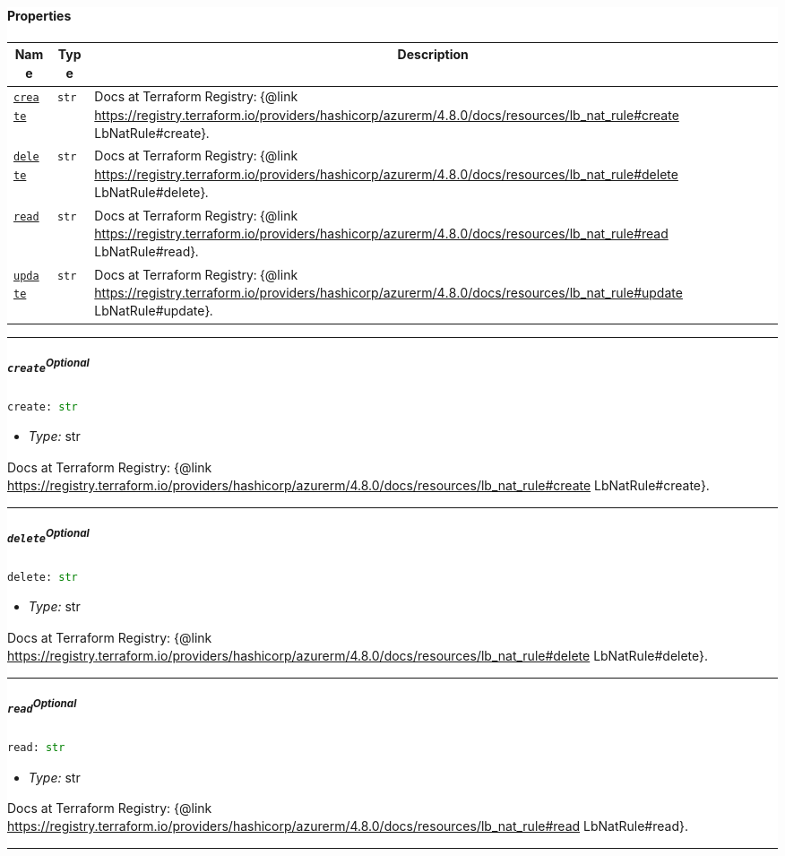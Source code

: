 #### Properties <a name="Properties" id="Properties"></a>

| **Name** | **Type** | **Description** |
| --- | --- | --- |
| <code><a href="#@cdktf/provider-azurerm.lbNatRule.LbNatRuleTimeouts.property.create">create</a></code> | <code>str</code> | Docs at Terraform Registry: {@link https://registry.terraform.io/providers/hashicorp/azurerm/4.8.0/docs/resources/lb_nat_rule#create LbNatRule#create}. |
| <code><a href="#@cdktf/provider-azurerm.lbNatRule.LbNatRuleTimeouts.property.delete">delete</a></code> | <code>str</code> | Docs at Terraform Registry: {@link https://registry.terraform.io/providers/hashicorp/azurerm/4.8.0/docs/resources/lb_nat_rule#delete LbNatRule#delete}. |
| <code><a href="#@cdktf/provider-azurerm.lbNatRule.LbNatRuleTimeouts.property.read">read</a></code> | <code>str</code> | Docs at Terraform Registry: {@link https://registry.terraform.io/providers/hashicorp/azurerm/4.8.0/docs/resources/lb_nat_rule#read LbNatRule#read}. |
| <code><a href="#@cdktf/provider-azurerm.lbNatRule.LbNatRuleTimeouts.property.update">update</a></code> | <code>str</code> | Docs at Terraform Registry: {@link https://registry.terraform.io/providers/hashicorp/azurerm/4.8.0/docs/resources/lb_nat_rule#update LbNatRule#update}. |

---

##### `create`<sup>Optional</sup> <a name="create" id="@cdktf/provider-azurerm.lbNatRule.LbNatRuleTimeouts.property.create"></a>

```python
create: str
```

- *Type:* str

Docs at Terraform Registry: {@link https://registry.terraform.io/providers/hashicorp/azurerm/4.8.0/docs/resources/lb_nat_rule#create LbNatRule#create}.

---

##### `delete`<sup>Optional</sup> <a name="delete" id="@cdktf/provider-azurerm.lbNatRule.LbNatRuleTimeouts.property.delete"></a>

```python
delete: str
```

- *Type:* str

Docs at Terraform Registry: {@link https://registry.terraform.io/providers/hashicorp/azurerm/4.8.0/docs/resources/lb_nat_rule#delete LbNatRule#delete}.

---

##### `read`<sup>Optional</sup> <a name="read" id="@cdktf/provider-azurerm.lbNatRule.LbNatRuleTimeouts.property.read"></a>

```python
read: str
```

- *Type:* str

Docs at Terraform Registry: {@link https://registry.terraform.io/providers/hashicorp/azurerm/4.8.0/docs/resources/lb_nat_rule#read LbNatRule#read}.

---
